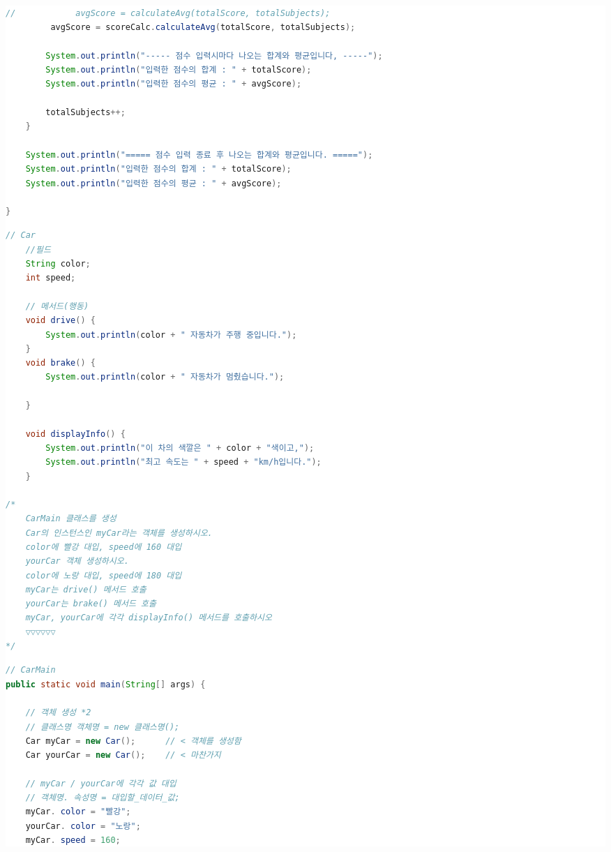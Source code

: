 ``` java
//            avgScore = calculateAvg(totalScore, totalSubjects);
         avgScore = scoreCalc.calculateAvg(totalScore, totalSubjects);

        System.out.println("----- 점수 입력시마다 나오는 합계와 평균입니다, -----");
        System.out.println("입력한 점수의 합계 : " + totalScore);
        System.out.println("입력한 점수의 평균 : " + avgScore);

        totalSubjects++;
    }

    System.out.println("===== 점수 입력 종료 후 나오는 합계와 평균입니다. =====");
    System.out.println("입력한 점수의 합계 : " + totalScore);
    System.out.println("입력한 점수의 평균 : " + avgScore);

}
```

``` java
// Car
    //필드
    String color;
    int speed;

    // 메서드(행동)
    void drive() {
        System.out.println(color + " 자동차가 주행 중입니다.");
    }
    void brake() {
        System.out.println(color + " 자동차가 멈췄습니다.");

    }

    void displayInfo() {
        System.out.println("이 차의 색깔은 " + color + "색이고,");
        System.out.println("최고 속도는 " + speed + "km/h입니다.");
    }
    
/*
    CarMain 클래스를 생성
    Car의 인스턴스인 myCar라는 객체를 생성하시오.
    color에 빨강 대입, speed에 160 대입
    yourCar 객체 생성하시오.
    color에 노랑 대입, speed에 180 대입
    myCar는 drive() 메서드 호출
    yourCar는 brake() 메서드 호출
    myCar, yourCar에 각각 displayInfo() 메서드를 호출하시오
    ▽▽▽▽▽▽
*/
```

``` java
// CarMain
public static void main(String[] args) {

    // 객체 생성 *2
    // 클래스명 객체명 = new 클래스명();
    Car myCar = new Car();      // < 객체를 생성함
    Car yourCar = new Car();    // < 마찬가지

    // myCar / yourCar에 각각 값 대입
    // 객체명. 속성명 = 대입할_데이터_값;
    myCar. color = "빨강";
    yourCar. color = "노랑";
    myCar. speed = 160;
```